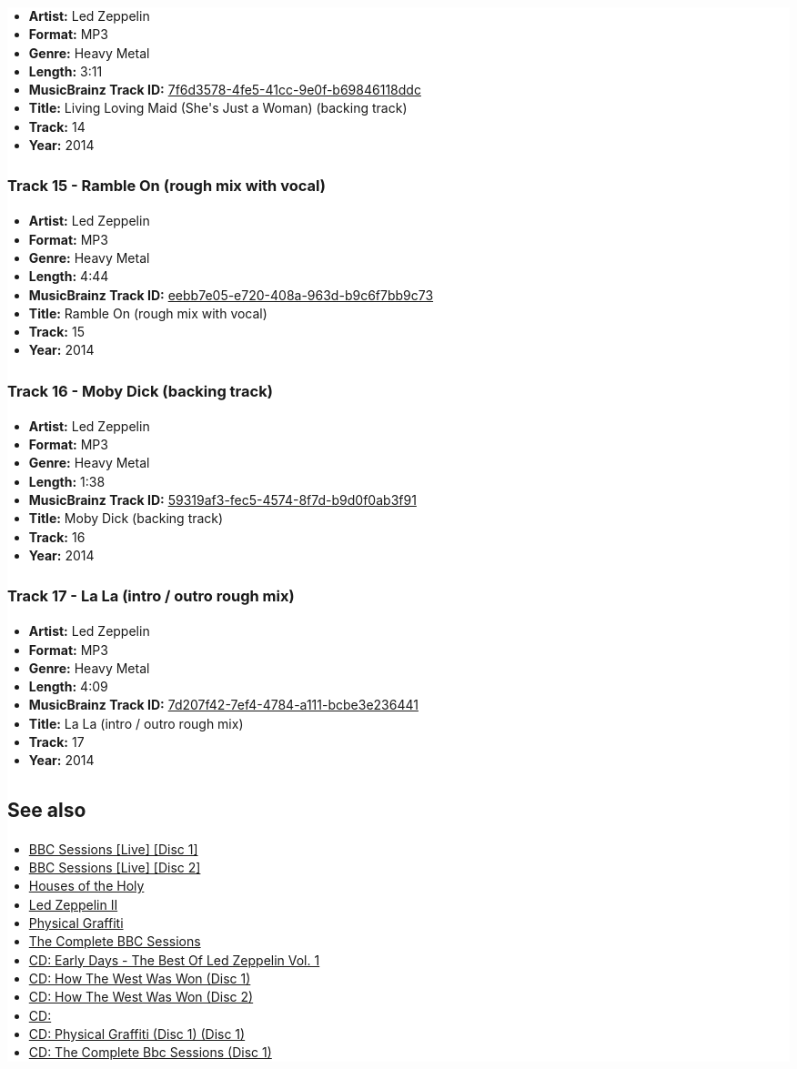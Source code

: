 - **Artist:** Led Zeppelin
- **Format:** MP3
- **Genre:** Heavy Metal
- **Length:** 3:11
- **MusicBrainz Track ID:** [7f6d3578-4fe5-41cc-9e0f-b69846118ddc](https://musicbrainz.org/recording/7f6d3578-4fe5-41cc-9e0f-b69846118ddc)
- **Title:** Living Loving Maid (She's Just a Woman) (backing track)
- **Track:** 14
- **Year:** 2014

### Track 15 - Ramble On (rough mix with vocal)

- **Artist:** Led Zeppelin
- **Format:** MP3
- **Genre:** Heavy Metal
- **Length:** 4:44
- **MusicBrainz Track ID:** [eebb7e05-e720-408a-963d-b9c6f7bb9c73](https://musicbrainz.org/recording/eebb7e05-e720-408a-963d-b9c6f7bb9c73)
- **Title:** Ramble On (rough mix with vocal)
- **Track:** 15
- **Year:** 2014

### Track 16 - Moby Dick (backing track)

- **Artist:** Led Zeppelin
- **Format:** MP3
- **Genre:** Heavy Metal
- **Length:** 1:38
- **MusicBrainz Track ID:** [59319af3-fec5-4574-8f7d-b9d0f0ab3f91](https://musicbrainz.org/recording/59319af3-fec5-4574-8f7d-b9d0f0ab3f91)
- **Title:** Moby Dick (backing track)
- **Track:** 16
- **Year:** 2014

### Track 17 - La La (intro / outro rough mix)

- **Artist:** Led Zeppelin
- **Format:** MP3
- **Genre:** Heavy Metal
- **Length:** 4:09
- **MusicBrainz Track ID:** [7d207f42-7ef4-4784-a111-bcbe3e236441](https://musicbrainz.org/recording/7d207f42-7ef4-4784-a111-bcbe3e236441)
- **Title:** La La (intro / outro rough mix)
- **Track:** 17
- **Year:** 2014


## See also

- [BBC Sessions [Live] [Disc 1]](BBC_Sessions_[Live]_[Disc_1].md)
- [BBC Sessions [Live] [Disc 2]](BBC_Sessions_[Live]_[Disc_2].md)
- [Houses of the Holy](Houses_of_the_Holy.md)
- [Led Zeppelin II](Led_Zeppelin_II.md)
- [Physical Graffiti](Physical_Graffiti.md)
- [The Complete BBC Sessions](The_Complete_BBC_Sessions.md)
- [CD: Early Days - The Best Of Led Zeppelin Vol. 1](../../CD/Led_Zeppelin/Early_Days_-_The_Best_Of_Led_Zeppelin_Vol_1.md)
- [CD: How The West Was Won (Disc 1)](../../CD/Led_Zeppelin/How_The_West_Was_Won_Disc_1.md)
- [CD: How The West Was Won (Disc 2)](../../CD/Led_Zeppelin/How_The_West_Was_Won_Disc_2.md)
- [CD: ](../../CD/Led_Zeppelin/Led_Zeppelin.md)
- [CD: Physical Graffiti (Disc 1) (Disc 1)](../../CD/Led_Zeppelin/Physical_Graffiti_Disc_1_Disc_1.md)
- [CD: The Complete Bbc Sessions (Disc 1)](../../CD/Led_Zeppelin/The_Complete_Bbc_Sessions_Disc_1.md)